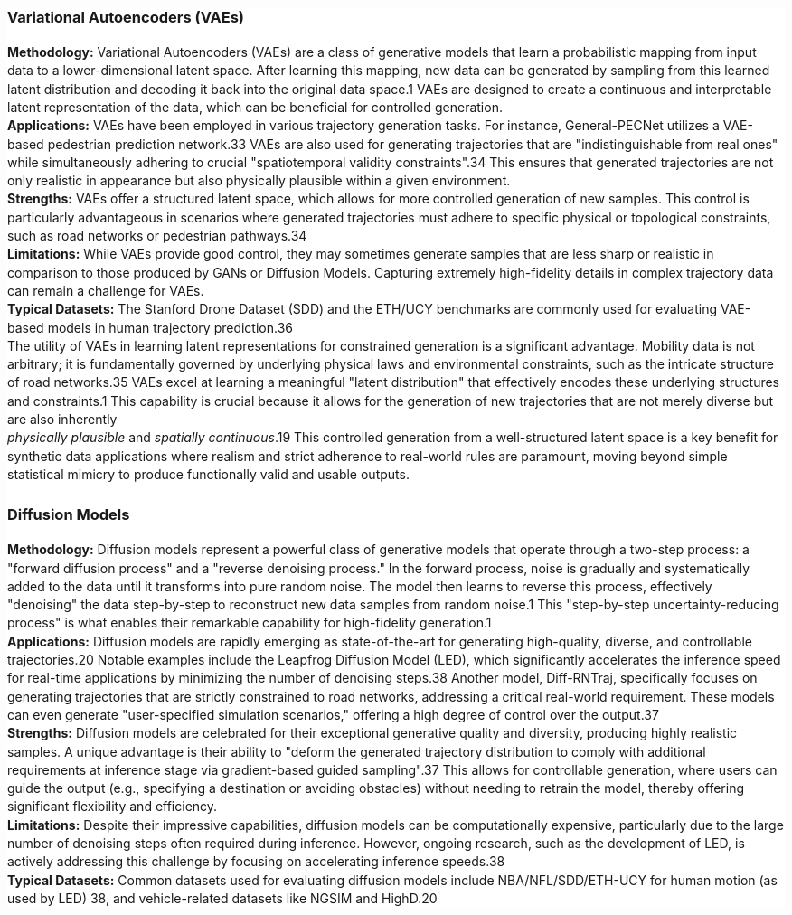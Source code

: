 ### **Variational Autoencoders (VAEs)**

**Methodology:** Variational Autoencoders (VAEs) are a class of generative models that learn a probabilistic mapping from input data to a lower-dimensional latent space. After learning this mapping, new data can be generated by sampling from this learned latent distribution and decoding it back into the original data space.1 VAEs are designed to create a continuous and interpretable latent representation of the data, which can be beneficial for controlled generation.  
**Applications:** VAEs have been employed in various trajectory generation tasks. For instance, General-PECNet utilizes a VAE-based pedestrian prediction network.33 VAEs are also used for generating trajectories that are "indistinguishable from real ones" while simultaneously adhering to crucial "spatiotemporal validity constraints".34 This ensures that generated trajectories are not only realistic in appearance but also physically plausible within a given environment.  
**Strengths:** VAEs offer a structured latent space, which allows for more controlled generation of new samples. This control is particularly advantageous in scenarios where generated trajectories must adhere to specific physical or topological constraints, such as road networks or pedestrian pathways.34  
**Limitations:** While VAEs provide good control, they may sometimes generate samples that are less sharp or realistic in comparison to those produced by GANs or Diffusion Models. Capturing extremely high-fidelity details in complex trajectory data can remain a challenge for VAEs.  
**Typical Datasets:** The Stanford Drone Dataset (SDD) and the ETH/UCY benchmarks are commonly used for evaluating VAE-based models in human trajectory prediction.36  
The utility of VAEs in learning latent representations for constrained generation is a significant advantage. Mobility data is not arbitrary; it is fundamentally governed by underlying physical laws and environmental constraints, such as the intricate structure of road networks.35 VAEs excel at learning a meaningful "latent distribution" that effectively encodes these underlying structures and constraints.1 This capability is crucial because it allows for the generation of new trajectories that are not merely diverse but are also inherently  
*physically plausible* and *spatially continuous*.19 This controlled generation from a well-structured latent space is a key benefit for synthetic data applications where realism and strict adherence to real-world rules are paramount, moving beyond simple statistical mimicry to produce functionally valid and usable outputs.

### **Diffusion Models**

**Methodology:** Diffusion models represent a powerful class of generative models that operate through a two-step process: a "forward diffusion process" and a "reverse denoising process." In the forward process, noise is gradually and systematically added to the data until it transforms into pure random noise. The model then learns to reverse this process, effectively "denoising" the data step-by-step to reconstruct new data samples from random noise.1 This "step-by-step uncertainty-reducing process" is what enables their remarkable capability for high-fidelity generation.1  
**Applications:** Diffusion models are rapidly emerging as state-of-the-art for generating high-quality, diverse, and controllable trajectories.20 Notable examples include the Leapfrog Diffusion Model (LED), which significantly accelerates the inference speed for real-time applications by minimizing the number of denoising steps.38 Another model, Diff-RNTraj, specifically focuses on generating trajectories that are strictly constrained to road networks, addressing a critical real-world requirement. These models can even generate "user-specified simulation scenarios," offering a high degree of control over the output.37  
**Strengths:** Diffusion models are celebrated for their exceptional generative quality and diversity, producing highly realistic samples. A unique advantage is their ability to "deform the generated trajectory distribution to comply with additional requirements at inference stage via gradient-based guided sampling".37 This allows for controllable generation, where users can guide the output (e.g., specifying a destination or avoiding obstacles) without needing to retrain the model, thereby offering significant flexibility and efficiency.  
**Limitations:** Despite their impressive capabilities, diffusion models can be computationally expensive, particularly due to the large number of denoising steps often required during inference. However, ongoing research, such as the development of LED, is actively addressing this challenge by focusing on accelerating inference speeds.38  
**Typical Datasets:** Common datasets used for evaluating diffusion models include NBA/NFL/SDD/ETH-UCY for human motion (as used by LED) 38, and vehicle-related datasets like NGSIM and HighD.20  